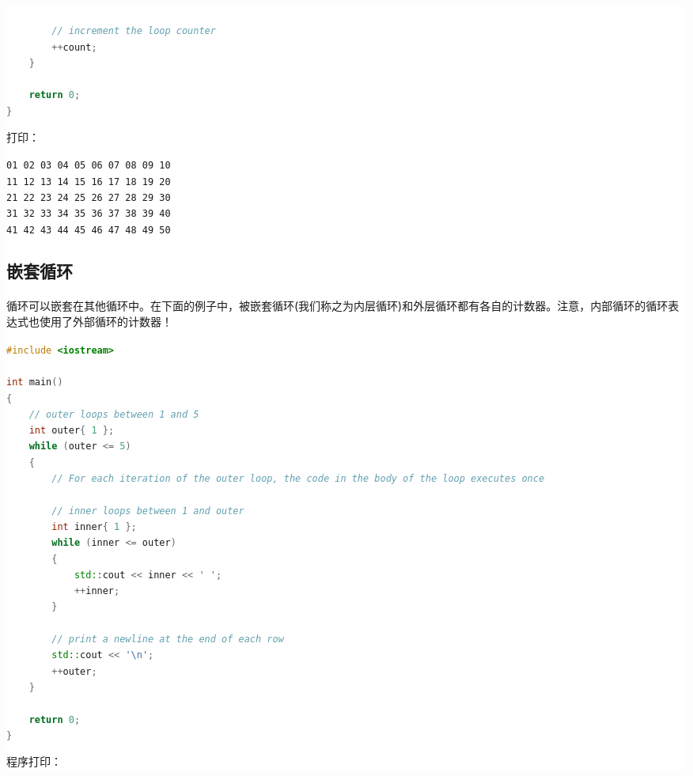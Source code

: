 ```cpp

        // increment the loop counter
        ++count;
    }

    return 0;
}
```

打印：

```
01 02 03 04 05 06 07 08 09 10
11 12 13 14 15 16 17 18 19 20
21 22 23 24 25 26 27 28 29 30
31 32 33 34 35 36 37 38 39 40
41 42 43 44 45 46 47 48 49 50
```

## 嵌套循环

循环可以嵌套在其他循环中。在下面的例子中，被嵌套循环(我们称之为内层循环)和外层循环都有各自的计数器。注意，内部循环的循环表达式也使用了外部循环的计数器！

```cpp
#include <iostream>

int main()
{
    // outer loops between 1 and 5
    int outer{ 1 };
    while (outer <= 5)
    {
        // For each iteration of the outer loop, the code in the body of the loop executes once

        // inner loops between 1 and outer
        int inner{ 1 };
        while (inner <= outer)
        {
            std::cout << inner << ' ';
            ++inner;
        }

        // print a newline at the end of each row
        std::cout << '\n';
        ++outer;
    }

    return 0;
}
```

程序打印：
